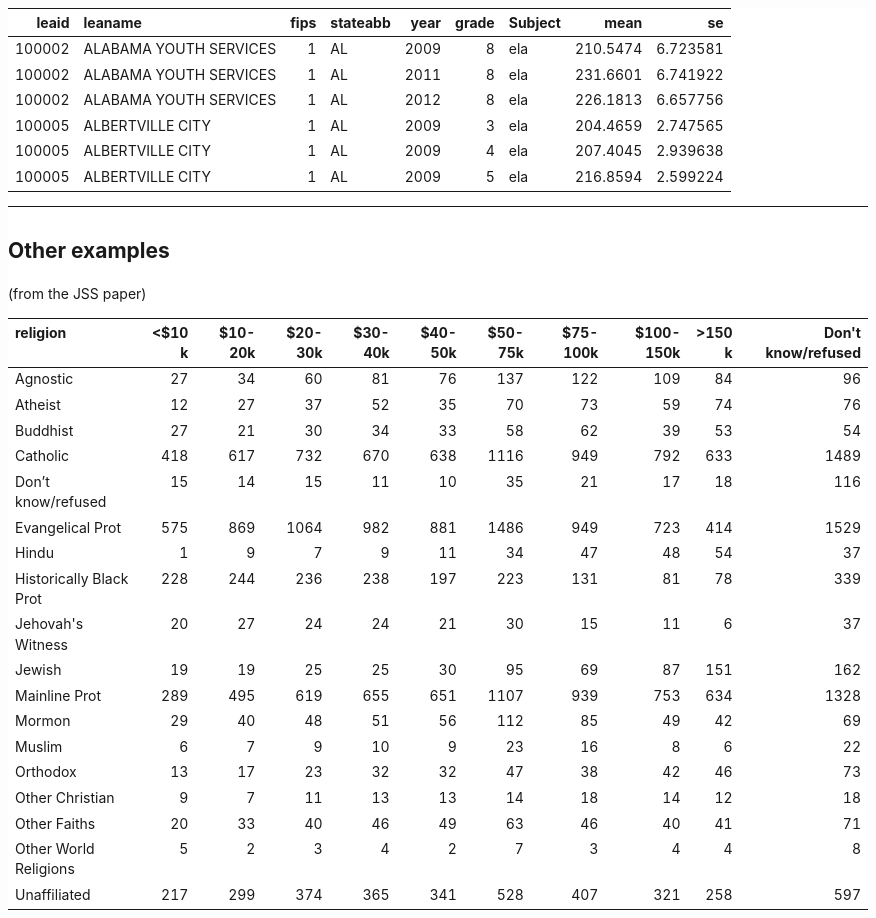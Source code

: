 
|  leaid|leaname                | fips|stateabb | year| grade|Subject |     mean|       se|
|------:|:----------------------|----:|:--------|----:|-----:|:-------|--------:|--------:|
| 100002|ALABAMA YOUTH SERVICES |    1|AL       | 2009|     8|ela     | 210.5474| 6.723581|
| 100002|ALABAMA YOUTH SERVICES |    1|AL       | 2011|     8|ela     | 231.6601| 6.741922|
| 100002|ALABAMA YOUTH SERVICES |    1|AL       | 2012|     8|ela     | 226.1813| 6.657756|
| 100005|ALBERTVILLE CITY       |    1|AL       | 2009|     3|ela     | 204.4659| 2.747565|
| 100005|ALBERTVILLE CITY       |    1|AL       | 2009|     4|ela     | 207.4045| 2.939638|
| 100005|ALBERTVILLE CITY       |    1|AL       | 2009|     5|ela     | 216.8594| 2.599224|

----
## Other examples
(from the JSS paper)


|religion                | <$10k| $10-20k| $20-30k| $30-40k| $40-50k| $50-75k| $75-100k| $100-150k| >150k| Don't know/refused|
|:-----------------------|-----:|-------:|-------:|-------:|-------:|-------:|--------:|---------:|-----:|------------------:|
|Agnostic                |    27|      34|      60|      81|      76|     137|      122|       109|    84|                 96|
|Atheist                 |    12|      27|      37|      52|      35|      70|       73|        59|    74|                 76|
|Buddhist                |    27|      21|      30|      34|      33|      58|       62|        39|    53|                 54|
|Catholic                |   418|     617|     732|     670|     638|    1116|      949|       792|   633|               1489|
|Don’t know/refused      |    15|      14|      15|      11|      10|      35|       21|        17|    18|                116|
|Evangelical Prot        |   575|     869|    1064|     982|     881|    1486|      949|       723|   414|               1529|
|Hindu                   |     1|       9|       7|       9|      11|      34|       47|        48|    54|                 37|
|Historically Black Prot |   228|     244|     236|     238|     197|     223|      131|        81|    78|                339|
|Jehovah's Witness       |    20|      27|      24|      24|      21|      30|       15|        11|     6|                 37|
|Jewish                  |    19|      19|      25|      25|      30|      95|       69|        87|   151|                162|
|Mainline Prot           |   289|     495|     619|     655|     651|    1107|      939|       753|   634|               1328|
|Mormon                  |    29|      40|      48|      51|      56|     112|       85|        49|    42|                 69|
|Muslim                  |     6|       7|       9|      10|       9|      23|       16|         8|     6|                 22|
|Orthodox                |    13|      17|      23|      32|      32|      47|       38|        42|    46|                 73|
|Other Christian         |     9|       7|      11|      13|      13|      14|       18|        14|    12|                 18|
|Other Faiths            |    20|      33|      40|      46|      49|      63|       46|        40|    41|                 71|
|Other World Religions   |     5|       2|       3|       4|       2|       7|        3|         4|     4|                  8|
|Unaffiliated            |   217|     299|     374|     365|     341|     528|      407|       321|   258|                597|
